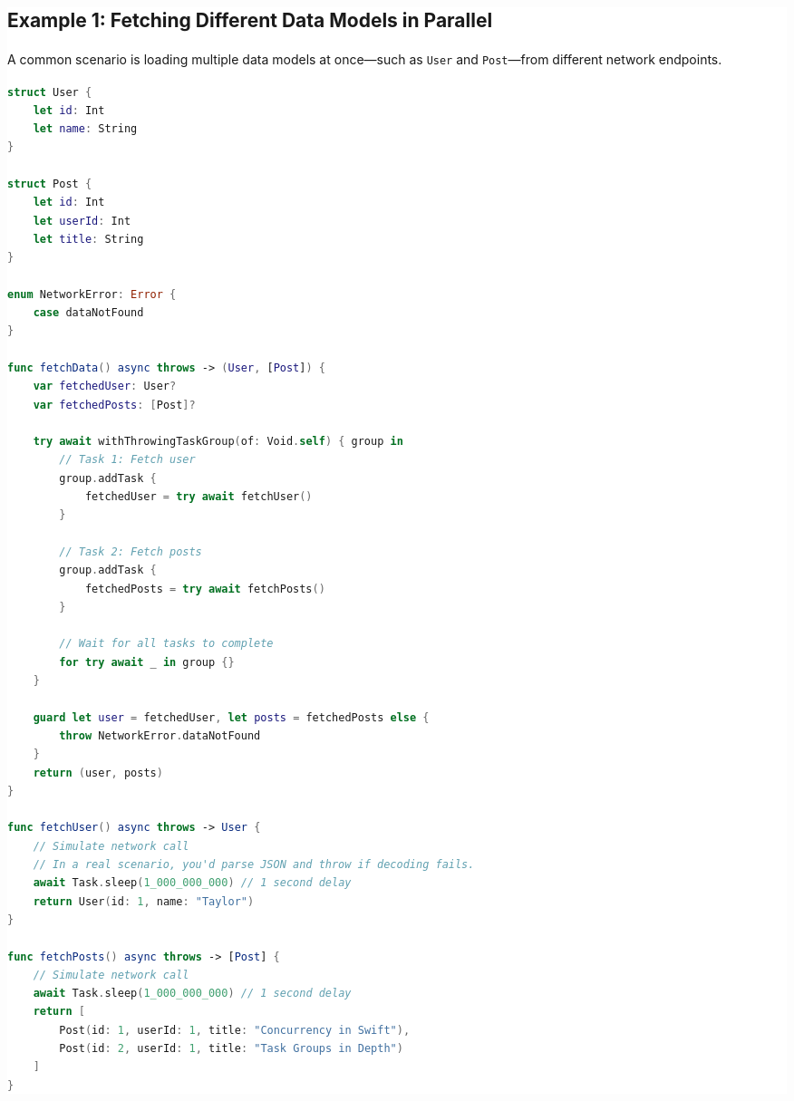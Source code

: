 ## Example 1: Fetching Different Data Models in Parallel

A common scenario is loading multiple data models at once—such as `User` and `Post`—from different network endpoints.

```swift
struct User {
    let id: Int
    let name: String
}

struct Post {
    let id: Int
    let userId: Int
    let title: String
}

enum NetworkError: Error {
    case dataNotFound
}

func fetchData() async throws -> (User, [Post]) {
    var fetchedUser: User?
    var fetchedPosts: [Post]?

    try await withThrowingTaskGroup(of: Void.self) { group in
        // Task 1: Fetch user
        group.addTask {
            fetchedUser = try await fetchUser()
        }

        // Task 2: Fetch posts
        group.addTask {
            fetchedPosts = try await fetchPosts()
        }

        // Wait for all tasks to complete
        for try await _ in group {}
    }

    guard let user = fetchedUser, let posts = fetchedPosts else {
        throw NetworkError.dataNotFound
    }
    return (user, posts)
}

func fetchUser() async throws -> User {
    // Simulate network call
    // In a real scenario, you'd parse JSON and throw if decoding fails.
    await Task.sleep(1_000_000_000) // 1 second delay
    return User(id: 1, name: "Taylor")
}

func fetchPosts() async throws -> [Post] {
    // Simulate network call
    await Task.sleep(1_000_000_000) // 1 second delay
    return [
        Post(id: 1, userId: 1, title: "Concurrency in Swift"),
        Post(id: 2, userId: 1, title: "Task Groups in Depth")
    ]
}
```
